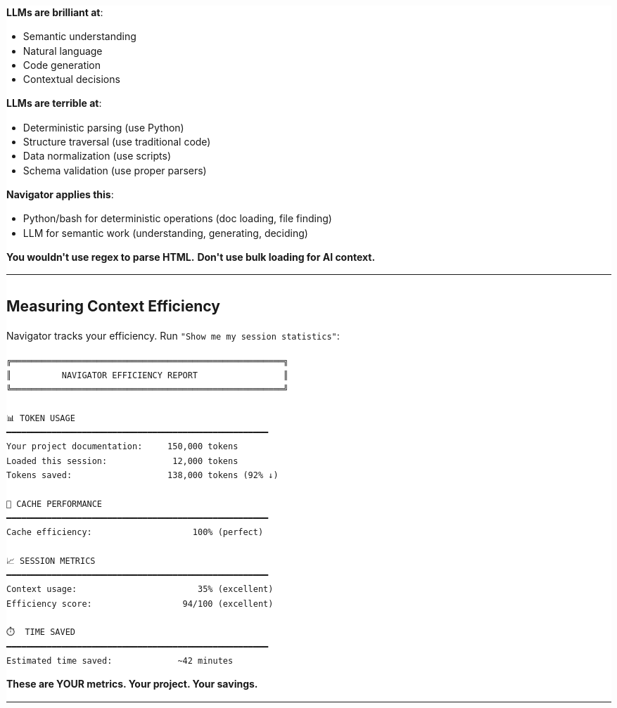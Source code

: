 **LLMs are brilliant at**:
- Semantic understanding
- Natural language
- Code generation
- Contextual decisions

**LLMs are terrible at**:
- Deterministic parsing (use Python)
- Structure traversal (use traditional code)
- Data normalization (use scripts)
- Schema validation (use proper parsers)

**Navigator applies this**:
- Python/bash for deterministic operations (doc loading, file finding)
- LLM for semantic work (understanding, generating, deciding)

**You wouldn't use regex to parse HTML.**
**Don't use bulk loading for AI context.**

---

## Measuring Context Efficiency

Navigator tracks your efficiency. Run `"Show me my session statistics"`:

```
╔══════════════════════════════════════════════════════╗
║          NAVIGATOR EFFICIENCY REPORT                 ║
╚══════════════════════════════════════════════════════╝

📊 TOKEN USAGE
━━━━━━━━━━━━━━━━━━━━━━━━━━━━━━━━━━━━━━━━━━━━━━━━━━━━
Your project documentation:     150,000 tokens
Loaded this session:             12,000 tokens
Tokens saved:                   138,000 tokens (92% ↓)

💾 CACHE PERFORMANCE
━━━━━━━━━━━━━━━━━━━━━━━━━━━━━━━━━━━━━━━━━━━━━━━━━━━━
Cache efficiency:                    100% (perfect)

📈 SESSION METRICS
━━━━━━━━━━━━━━━━━━━━━━━━━━━━━━━━━━━━━━━━━━━━━━━━━━━━
Context usage:                        35% (excellent)
Efficiency score:                  94/100 (excellent)

⏱️  TIME SAVED
━━━━━━━━━━━━━━━━━━━━━━━━━━━━━━━━━━━━━━━━━━━━━━━━━━━━
Estimated time saved:             ~42 minutes
```

**These are YOUR metrics. Your project. Your savings.**

---
